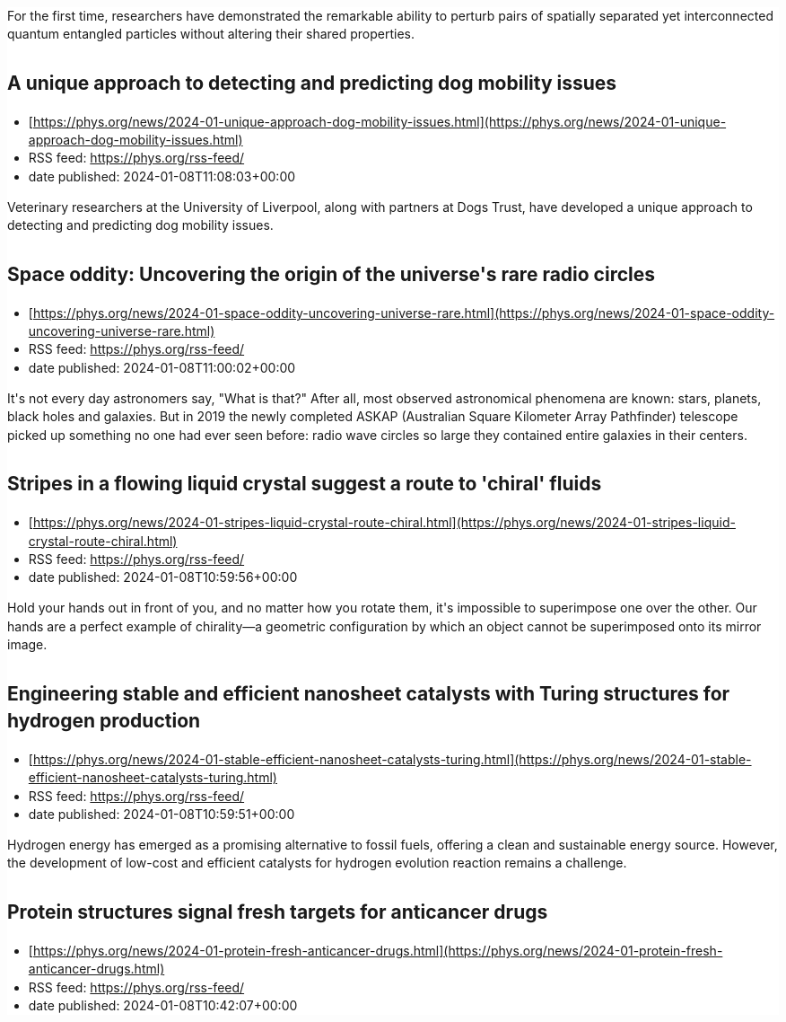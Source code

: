For the first time, researchers have demonstrated the remarkable ability to perturb pairs of spatially separated yet interconnected quantum entangled particles without altering their shared properties.

## A unique approach to detecting and predicting dog mobility issues
 - [https://phys.org/news/2024-01-unique-approach-dog-mobility-issues.html](https://phys.org/news/2024-01-unique-approach-dog-mobility-issues.html)
 - RSS feed: https://phys.org/rss-feed/
 - date published: 2024-01-08T11:08:03+00:00

Veterinary researchers at the University of Liverpool, along with partners at Dogs Trust, have developed a unique approach to detecting and predicting dog mobility issues.

## Space oddity: Uncovering the origin of the universe's rare radio circles
 - [https://phys.org/news/2024-01-space-oddity-uncovering-universe-rare.html](https://phys.org/news/2024-01-space-oddity-uncovering-universe-rare.html)
 - RSS feed: https://phys.org/rss-feed/
 - date published: 2024-01-08T11:00:02+00:00

It's not every day astronomers say, "What is that?" After all, most observed astronomical phenomena are known: stars, planets, black holes and galaxies. But in 2019 the newly completed ASKAP (Australian Square Kilometer Array Pathfinder) telescope picked up something no one had ever seen before: radio wave circles so large they contained entire galaxies in their centers.

## Stripes in a flowing liquid crystal suggest a route to 'chiral' fluids
 - [https://phys.org/news/2024-01-stripes-liquid-crystal-route-chiral.html](https://phys.org/news/2024-01-stripes-liquid-crystal-route-chiral.html)
 - RSS feed: https://phys.org/rss-feed/
 - date published: 2024-01-08T10:59:56+00:00

Hold your hands out in front of you, and no matter how you rotate them, it's impossible to superimpose one over the other. Our hands are a perfect example of chirality—a geometric configuration by which an object cannot be superimposed onto its mirror image.

## Engineering stable and efficient nanosheet catalysts with Turing structures for hydrogen production
 - [https://phys.org/news/2024-01-stable-efficient-nanosheet-catalysts-turing.html](https://phys.org/news/2024-01-stable-efficient-nanosheet-catalysts-turing.html)
 - RSS feed: https://phys.org/rss-feed/
 - date published: 2024-01-08T10:59:51+00:00

Hydrogen energy has emerged as a promising alternative to fossil fuels, offering a clean and sustainable energy source. However, the development of low-cost and efficient catalysts for hydrogen evolution reaction remains a challenge.

## Protein structures signal fresh targets for anticancer drugs
 - [https://phys.org/news/2024-01-protein-fresh-anticancer-drugs.html](https://phys.org/news/2024-01-protein-fresh-anticancer-drugs.html)
 - RSS feed: https://phys.org/rss-feed/
 - date published: 2024-01-08T10:42:07+00:00
